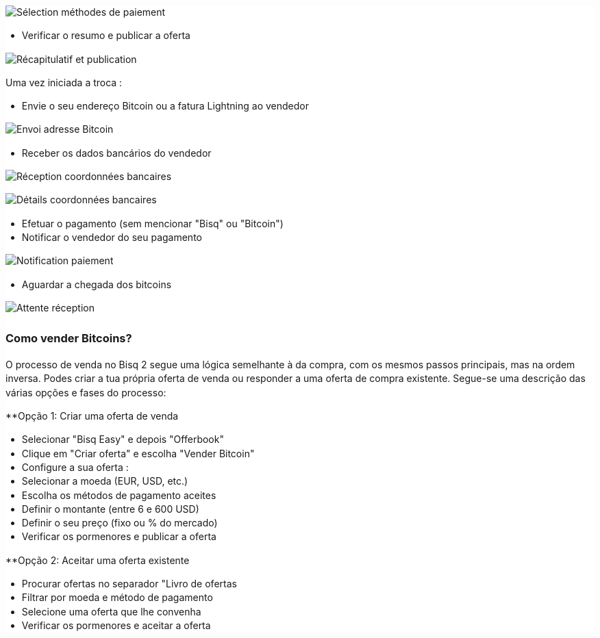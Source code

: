 ![Sélection méthodes de paiement](assets/fr/21.webp)


  - Verificar o resumo e publicar a oferta

![Récapitulatif et publication](assets/fr/22.webp)

Uma vez iniciada a troca :


- Envie o seu endereço Bitcoin ou a fatura Lightning ao vendedor

![Envoi adresse Bitcoin](assets/fr/15.webp)


- Receber os dados bancários do vendedor

![Réception coordonnées bancaires](assets/fr/16.webp)

![Détails coordonnées bancaires](assets/fr/17.webp)


- Efetuar o pagamento (sem mencionar "Bisq" ou "Bitcoin")
- Notificar o vendedor do seu pagamento

![Notification paiement](assets/fr/18.webp)


- Aguardar a chegada dos bitcoins

![Attente réception](assets/fr/19.webp)

### Como vender Bitcoins?

O processo de venda no Bisq 2 segue uma lógica semelhante à da compra, com os mesmos passos principais, mas na ordem inversa. Podes criar a tua própria oferta de venda ou responder a uma oferta de compra existente. Segue-se uma descrição das várias opções e fases do processo:

**Opção 1: Criar uma oferta de venda


- Selecionar "Bisq Easy" e depois "Offerbook"
- Clique em "Criar oferta" e escolha "Vender Bitcoin"
- Configure a sua oferta :
 - Selecionar a moeda (EUR, USD, etc.)
 - Escolha os métodos de pagamento aceites
 - Definir o montante (entre 6 e 600 USD)
 - Definir o seu preço (fixo ou % do mercado)
- Verificar os pormenores e publicar a oferta

**Opção 2: Aceitar uma oferta existente


- Procurar ofertas no separador "Livro de ofertas
- Filtrar por moeda e método de pagamento
- Selecione uma oferta que lhe convenha
- Verificar os pormenores e aceitar a oferta
